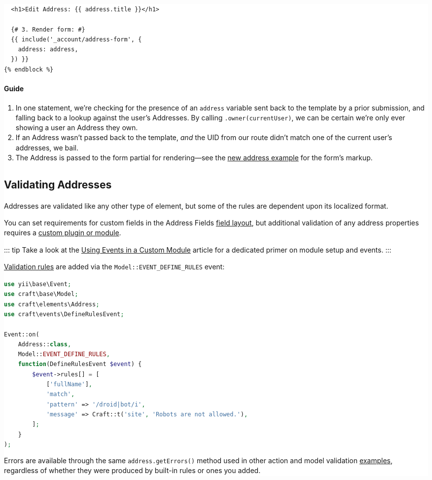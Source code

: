 ```twig
  <h1>Edit Address: {{ address.title }}</h1>

  {# 3. Render form: #}
  {{ include('_account/address-form', {
    address: address,
  }) }}
{% endblock %}
```

#### Guide

1. In one statement, we’re checking for the presence of an `address` variable sent back to the template by a prior submission, and falling back to a lookup against the user’s Addresses. By calling `.owner(currentUser)`, we can be certain we’re only ever showing a user an Address they own.
2. If an Address wasn’t passed back to the template, _and_ the UID from our route didn’t match one of the current user’s addresses, we bail.
3. The Address is passed to the form partial for rendering—see the [new address example](#new-addresses) for the form’s markup.


## Validating Addresses

Addresses are validated like any other type of element, but some of the rules are dependent upon its localized format.

You can set requirements for custom fields in the Address Fields [field layout](#native-custom-fields), but additional validation of any address properties requires a [custom plugin or module](/4.x/extend/).

::: tip
Take a look at the [Using Events in a Custom Module](kb:custom-module-events) article for a dedicated primer on module setup and events.
:::

[Validation rules](guide:input-validation) are added via the `Model::EVENT_DEFINE_RULES` event:

```php
use yii\base\Event;
use craft\base\Model;
use craft\elements\Address;
use craft\events\DefineRulesEvent;

Event::on(
    Address::class,
    Model::EVENT_DEFINE_RULES,
    function(DefineRulesEvent $event) {
        $event->rules[] = [
            ['fullName'],
            'match',
            'pattern' => '/droid|bot/i',
            'message' => Craft::t('site', 'Robots are not allowed.'),
        ];
    }
);
```

Errors are available through the same `address.getErrors()` method used in other action and model validation [examples](./dev/controller-actions.md#models-and-validation), regardless of whether they were produced by built-in rules or ones you added.
